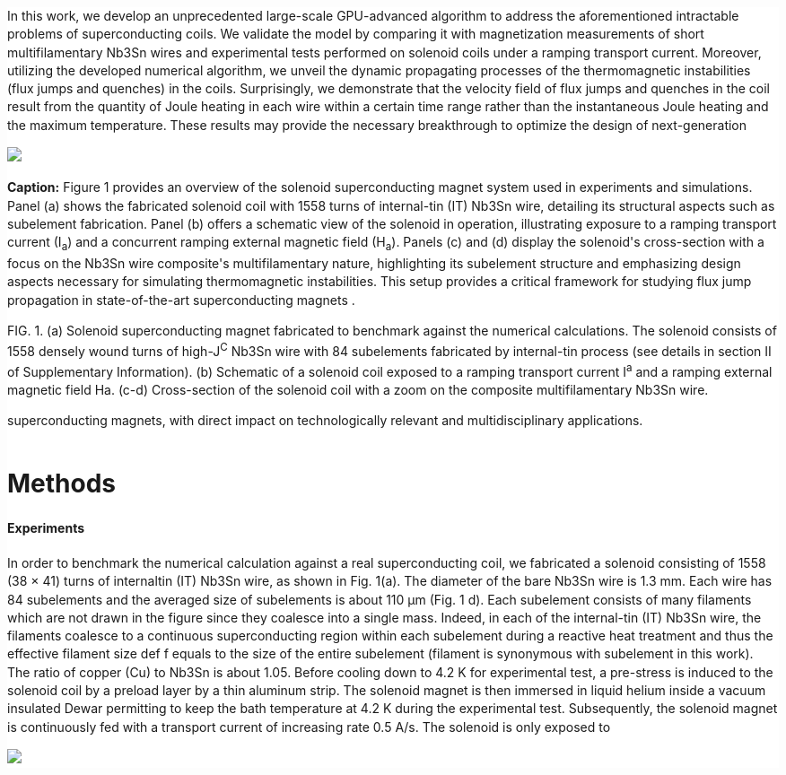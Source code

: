 In this work, we develop an unprecedented large-scale GPU-advanced algorithm to address the aforementioned intractable problems of superconducting coils. We validate the model by comparing it with magnetization measurements of short multifilamentary Nb3Sn wires and experimental tests performed on solenoid coils under a ramping transport current. Moreover, utilizing the developed numerical algorithm, we unveil the dynamic propagating processes of the thermomagnetic instabilities (flux jumps and quenches) in the coils. Surprisingly, we demonstrate that the velocity field of flux jumps and quenches in the coil result from the quantity of Joule heating in each wire within a certain time range rather than the instantaneous Joule heating and the maximum temperature. These results may provide the necessary breakthrough to optimize the design of next-generation

![](_page_1_Figure_3.jpeg)

**Caption:** Figure 1 provides an overview of the solenoid superconducting magnet system used in experiments and simulations. Panel (a) shows the fabricated solenoid coil with 1558 turns of internal-tin (IT) Nb3Sn wire, detailing its structural aspects such as subelement fabrication. Panel (b) offers a schematic view of the solenoid in operation, illustrating exposure to a ramping transport current (I<sub>a</sub>) and a concurrent ramping external magnetic field (H<sub>a</sub>). Panels (c) and (d) display the solenoid's cross-section with a focus on the Nb3Sn wire composite's multifilamentary nature, highlighting its subelement structure and emphasizing design aspects necessary for simulating thermomagnetic instabilities. This setup provides a critical framework for studying flux jump propagation in state-of-the-art superconducting magnets .


FIG. 1. (a) Solenoid superconducting magnet fabricated to benchmark against the numerical calculations. The solenoid consists of 1558 densely wound turns of high-J<sup>C</sup> Nb3Sn wire with 84 subelements fabricated by internal-tin process (see details in section II of Supplementary Information). (b) Schematic of a solenoid coil exposed to a ramping transport current I<sup>a</sup> and a ramping external magnetic field Ha. (c-d) Cross-section of the solenoid coil with a zoom on the composite multifilamentary Nb3Sn wire.

superconducting magnets, with direct impact on technologically relevant and multidisciplinary applications.

# Methods

#### Experiments

In order to benchmark the numerical calculation against a real superconducting coil, we fabricated a solenoid consisting of 1558 (38 × 41) turns of internaltin (IT) Nb3Sn wire, as shown in Fig. 1(a). The diameter of the bare Nb3Sn wire is 1.3 mm. Each wire has 84 subelements and the averaged size of subelements is about 110 µm (Fig. 1 d). Each subelement consists of many filaments which are not drawn in the figure since they coalesce into a single mass. Indeed, in each of the internal-tin (IT) Nb3Sn wire, the filaments coalesce to a continuous superconducting region within each subelement during a reactive heat treatment and thus the effective filament size def f equals to the size of the entire subelement (filament is synonymous with subelement in this work). The ratio of copper (Cu) to Nb3Sn is about 1.05. Before cooling down to 4.2 K for experimental test, a pre-stress is induced to the solenoid coil by a preload layer by a thin aluminum strip. The solenoid magnet is then immersed in liquid helium inside a vacuum insulated Dewar permitting to keep the bath temperature at 4.2 K during the experimental test. Subsequently, the solenoid magnet is continuously fed with a transport current of increasing rate 0.5 A/s. The solenoid is only exposed to

![](_page_2_Figure_0.jpeg)
